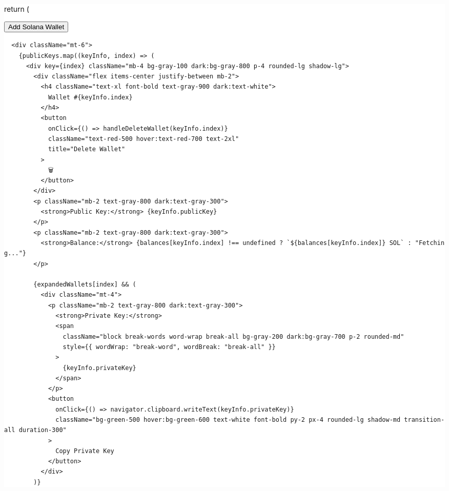   return (
    <div className="wallet-component">
      <button
        className="bg-blue-600 hover:bg-blue-700 text-white font-bold py-2 px-6 rounded-lg shadow-md transition-all duration-300"
        onClick={handleCreateWallet}
      >
        Add Solana Wallet
      </button>

      <div className="mt-6">
        {publicKeys.map((keyInfo, index) => (
          <div key={index} className="mb-4 bg-gray-100 dark:bg-gray-800 p-4 rounded-lg shadow-lg">
            <div className="flex items-center justify-between mb-2">
              <h4 className="text-xl font-bold text-gray-900 dark:text-white">
                Wallet #{keyInfo.index}
              </h4>
              <button
                onClick={() => handleDeleteWallet(keyInfo.index)}
                className="text-red-500 hover:text-red-700 text-2xl"
                title="Delete Wallet"
              >
                🗑
              </button>
            </div>
            <p className="mb-2 text-gray-800 dark:text-gray-300">
              <strong>Public Key:</strong> {keyInfo.publicKey}
            </p>
            <p className="mb-2 text-gray-800 dark:text-gray-300">
              <strong>Balance:</strong> {balances[keyInfo.index] !== undefined ? `${balances[keyInfo.index]} SOL` : "Fetching..."}
            </p>

            {expandedWallets[index] && (
              <div className="mt-4">
                <p className="mb-2 text-gray-800 dark:text-gray-300">
                  <strong>Private Key:</strong>
                  <span
                    className="block break-words word-wrap break-all bg-gray-200 dark:bg-gray-700 p-2 rounded-md"
                    style={{ wordWrap: "break-word", wordBreak: "break-all" }}
                  >
                    {keyInfo.privateKey}
                  </span>
                </p>
                <button
                  onClick={() => navigator.clipboard.writeText(keyInfo.privateKey)}
                  className="bg-green-500 hover:bg-green-600 text-white font-bold py-2 px-4 rounded-lg shadow-md transition-all duration-300"
                >
                  Copy Private Key
                </button>
              </div>
            )}

